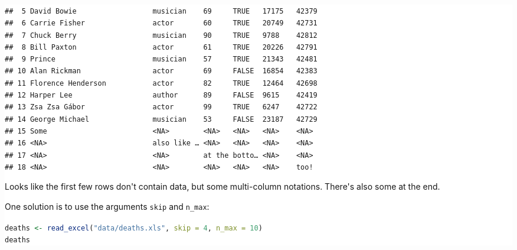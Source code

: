     ##  5 David Bowie                  musician    69     TRUE   17175   42379   
    ##  6 Carrie Fisher                actor       60     TRUE   20749   42731   
    ##  7 Chuck Berry                  musician    90     TRUE   9788    42812   
    ##  8 Bill Paxton                  actor       61     TRUE   20226   42791   
    ##  9 Prince                       musician    57     TRUE   21343   42481   
    ## 10 Alan Rickman                 actor       69     FALSE  16854   42383   
    ## 11 Florence Henderson           actor       82     TRUE   12464   42698   
    ## 12 Harper Lee                   author      89     FALSE  9615    42419   
    ## 13 Zsa Zsa Gábor                actor       99     TRUE   6247    42722   
    ## 14 George Michael               musician    53     FALSE  23187   42729   
    ## 15 Some                         <NA>        <NA>   <NA>   <NA>    <NA>    
    ## 16 <NA>                         also like … <NA>   <NA>   <NA>    <NA>    
    ## 17 <NA>                         <NA>        at the botto… <NA>    <NA>    
    ## 18 <NA>                         <NA>        <NA>   <NA>   <NA>    too!

Looks like the first few rows don't contain data, but some multi-column notations. There's also some at the end.

One solution is to use the arguments `skip` and `n_max`:

``` r
deaths <- read_excel("data/deaths.xls", skip = 4, n_max = 10)
deaths
```
